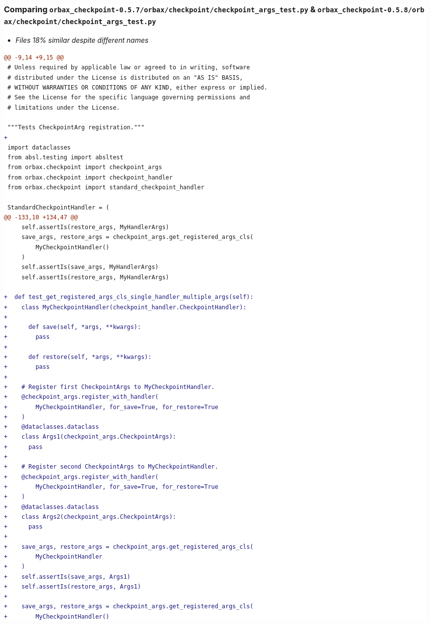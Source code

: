 ### Comparing `orbax_checkpoint-0.5.7/orbax/checkpoint/checkpoint_args_test.py` & `orbax_checkpoint-0.5.8/orbax/checkpoint/checkpoint_args_test.py`

 * *Files 18% similar despite different names*

```diff
@@ -9,14 +9,15 @@
 # Unless required by applicable law or agreed to in writing, software
 # distributed under the License is distributed on an "AS IS" BASIS,
 # WITHOUT WARRANTIES OR CONDITIONS OF ANY KIND, either express or implied.
 # See the License for the specific language governing permissions and
 # limitations under the License.
 
 """Tests CheckpointArg registration."""
+
 import dataclasses
 from absl.testing import absltest
 from orbax.checkpoint import checkpoint_args
 from orbax.checkpoint import checkpoint_handler
 from orbax.checkpoint import standard_checkpoint_handler
 
 StandardCheckpointHandler = (
@@ -133,10 +134,47 @@
     self.assertIs(restore_args, MyHandlerArgs)
     save_args, restore_args = checkpoint_args.get_registered_args_cls(
         MyCheckpointHandler()
     )
     self.assertIs(save_args, MyHandlerArgs)
     self.assertIs(restore_args, MyHandlerArgs)
 
+  def test_get_registered_args_cls_single_handler_multiple_args(self):
+    class MyCheckpointHandler(checkpoint_handler.CheckpointHandler):
+
+      def save(self, *args, **kwargs):
+        pass
+
+      def restore(self, *args, **kwargs):
+        pass
+
+    # Register first CheckpointArgs to MyCheckpointHandler.
+    @checkpoint_args.register_with_handler(
+        MyCheckpointHandler, for_save=True, for_restore=True
+    )
+    @dataclasses.dataclass
+    class Args1(checkpoint_args.CheckpointArgs):
+      pass
+
+    # Register second CheckpointArgs to MyCheckpointHandler.
+    @checkpoint_args.register_with_handler(
+        MyCheckpointHandler, for_save=True, for_restore=True
+    )
+    @dataclasses.dataclass
+    class Args2(checkpoint_args.CheckpointArgs):
+      pass
+
+    save_args, restore_args = checkpoint_args.get_registered_args_cls(
+        MyCheckpointHandler
+    )
+    self.assertIs(save_args, Args1)
+    self.assertIs(restore_args, Args1)
+
+    save_args, restore_args = checkpoint_args.get_registered_args_cls(
+        MyCheckpointHandler()
```
